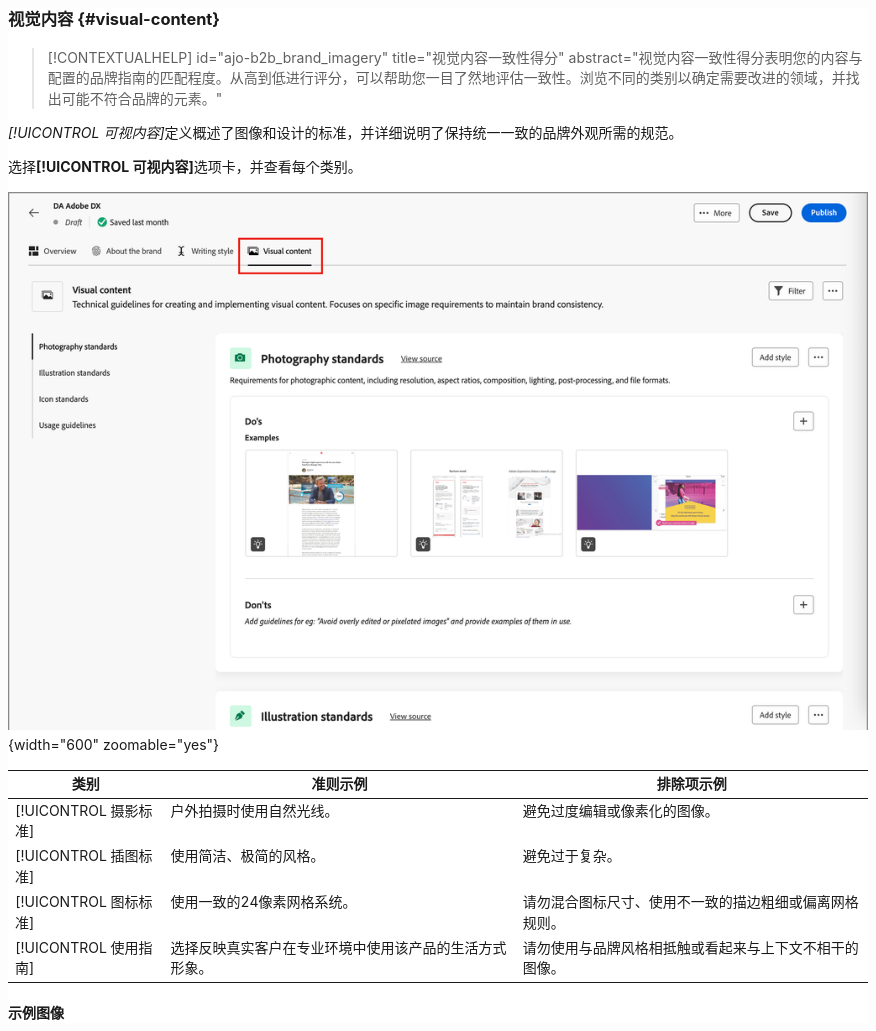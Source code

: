 

### 视觉内容 {#visual-content}

>[!CONTEXTUALHELP]
>id="ajo-b2b_brand_imagery"
>title="视觉内容一致性得分"
>abstract="视觉内容一致性得分表明您的内容与配置的品牌指南的匹配程度。从高到低进行评分，可以帮助您一目了然地评估一致性。浏览不同的类别以确定需要改进的领域，并找出可能不符合品牌的元素。"

_[!UICONTROL 可视内容]_&#x200B;定义概述了图像和设计的标准，并详细说明了保持统一一致的品牌外观所需的规范。

选择&#x200B;**[!UICONTROL 可视内容]**&#x200B;选项卡，并查看每个类别。

![可视化内容选项卡](./assets/brands-visual-content-tab.png){width="600" zoomable="yes"}

| 类别 | 准则示例 | 排除项示例 |
|------------------------|---------------------|---------------------|
| [!UICONTROL 摄影标准] | 户外拍摄时使用自然光线。 | 避免过度编辑或像素化的图像。 |
| [!UICONTROL 插图标准] | 使用简洁、极简的风格。 | 避免过于复杂。 |
| [!UICONTROL 图标标准] | 使用一致的24像素网格系统。 | 请勿混合图标尺寸、使用不一致的描边粗细或偏离网格规则。 |
| [!UICONTROL 使用指南] | 选择反映真实客户在专业环境中使用该产品的生活方式形象。 | 请勿使用与品牌风格相抵触或看起来与上下文不相干的图像。 |



#### 示例图像
